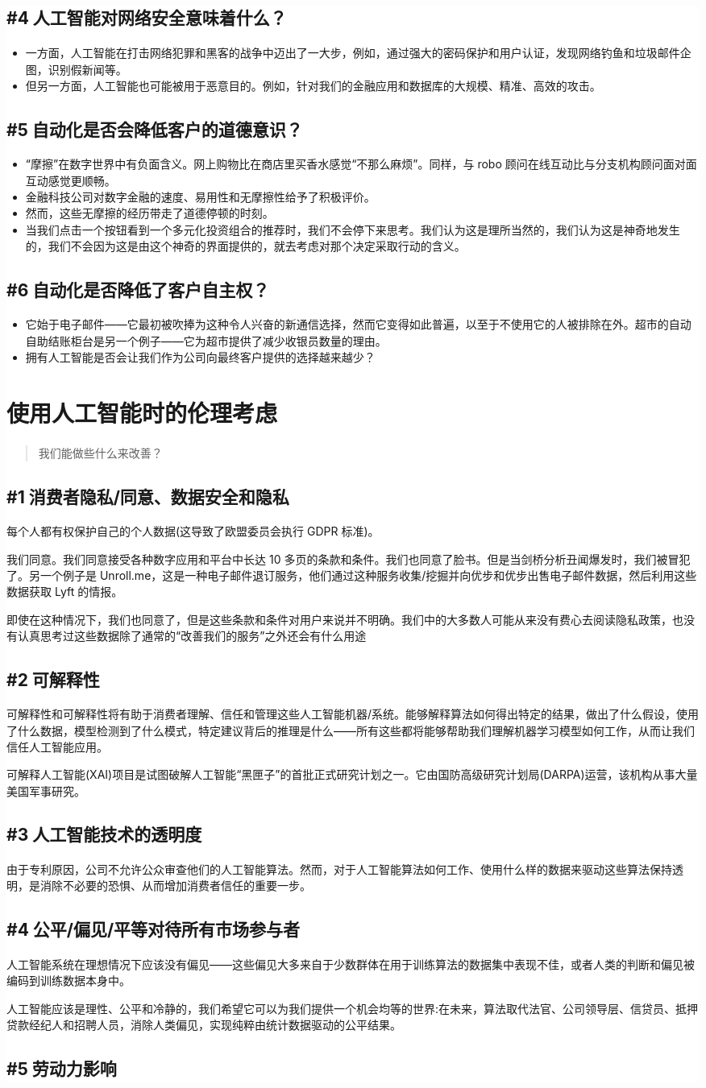## **#4 人工智能对网络安全意味着什么？**

*   一方面，人工智能在打击网络犯罪和黑客的战争中迈出了一大步，例如，通过强大的密码保护和用户认证，发现网络钓鱼和垃圾邮件企图，识别假新闻等。
*   但另一方面，人工智能也可能被用于恶意目的。例如，针对我们的金融应用和数据库的大规模、精准、高效的攻击。

## #5 自动化是否会降低客户的道德意识？

*   “摩擦”在数字世界中有负面含义。网上购物比在商店里买香水感觉“不那么麻烦”。同样，与 robo 顾问在线互动比与分支机构顾问面对面互动感觉更顺畅。
*   金融科技公司对数字金融的速度、易用性和无摩擦性给予了积极评价。
*   然而，这些无摩擦的经历带走了道德停顿的时刻。
*   当我们点击一个按钮看到一个多元化投资组合的推荐时，我们不会停下来思考。我们认为这是理所当然的，我们认为这是神奇地发生的，我们不会因为这是由这个神奇的界面提供的，就去考虑对那个决定采取行动的含义。

## #6 自动化是否降低了客户自主权？

*   它始于电子邮件——它最初被吹捧为这种令人兴奋的新通信选择，然而它变得如此普遍，以至于不使用它的人被排除在外。超市的自动自助结账柜台是另一个例子——它为超市提供了减少收银员数量的理由。
*   拥有人工智能是否会让我们作为公司向最终客户提供的选择越来越少？

# 使用人工智能时的伦理考虑

> 我们能做些什么来改善？

## #1 消费者隐私/同意、数据安全和隐私

每个人都有权保护自己的个人数据(这导致了欧盟委员会执行 GDPR 标准)。

我们同意。我们同意接受各种数字应用和平台中长达 10 多页的条款和条件。我们也同意了脸书。但是当剑桥分析丑闻爆发时，我们被冒犯了。另一个例子是 Unroll.me，这是一种电子邮件退订服务，他们通过这种服务收集/挖掘并向优步和优步出售电子邮件数据，然后利用这些数据获取 Lyft 的情报。

即使在这种情况下，我们也同意了，但是这些条款和条件对用户来说并不明确。我们中的大多数人可能从来没有费心去阅读隐私政策，也没有认真思考过这些数据除了通常的“改善我们的服务”之外还会有什么用途

## #2 可解释性

可解释性和可解释性将有助于消费者理解、信任和管理这些人工智能机器/系统。能够解释算法如何得出特定的结果，做出了什么假设，使用了什么数据，模型检测到了什么模式，特定建议背后的推理是什么——所有这些都将能够帮助我们理解机器学习模型如何工作，从而让我们信任人工智能应用。

可解释人工智能(XAI)项目是试图破解人工智能“黑匣子”的首批正式研究计划之一。它由国防高级研究计划局(DARPA)运营，该机构从事大量美国军事研究。

## #3 人工智能技术的透明度

由于专利原因，公司不允许公众审查他们的人工智能算法。然而，对于人工智能算法如何工作、使用什么样的数据来驱动这些算法保持透明，是消除不必要的恐惧、从而增加消费者信任的重要一步。

## #4 公平/偏见/平等对待所有市场参与者

人工智能系统在理想情况下应该没有偏见——这些偏见大多来自于少数群体在用于训练算法的数据集中表现不佳，或者人类的判断和偏见被编码到训练数据本身中。

人工智能应该是理性、公平和冷静的，我们希望它可以为我们提供一个机会均等的世界:在未来，算法取代法官、公司领导层、信贷员、抵押贷款经纪人和招聘人员，消除人类偏见，实现纯粹由统计数据驱动的公平结果。

## #5 劳动力影响
